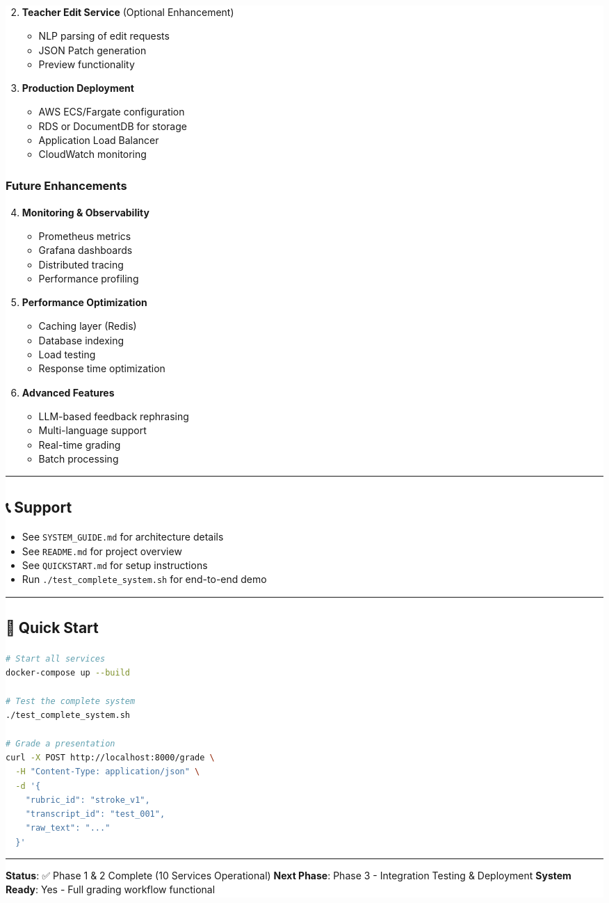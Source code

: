 2. **Teacher Edit Service** (Optional Enhancement)
   - NLP parsing of edit requests
   - JSON Patch generation
   - Preview functionality

3. **Production Deployment**
   - AWS ECS/Fargate configuration
   - RDS or DocumentDB for storage
   - Application Load Balancer
   - CloudWatch monitoring

### Future Enhancements
4. **Monitoring & Observability**
   - Prometheus metrics
   - Grafana dashboards
   - Distributed tracing
   - Performance profiling

5. **Performance Optimization**
   - Caching layer (Redis)
   - Database indexing
   - Load testing
   - Response time optimization

6. **Advanced Features**
   - LLM-based feedback rephrasing
   - Multi-language support
   - Real-time grading
   - Batch processing

---

## 📞 Support

- See `SYSTEM_GUIDE.md` for architecture details
- See `README.md` for project overview
- See `QUICKSTART.md` for setup instructions
- Run `./test_complete_system.sh` for end-to-end demo

---

## 🚀 Quick Start

```bash
# Start all services
docker-compose up --build

# Test the complete system
./test_complete_system.sh

# Grade a presentation
curl -X POST http://localhost:8000/grade \
  -H "Content-Type: application/json" \
  -d '{
    "rubric_id": "stroke_v1",
    "transcript_id": "test_001",
    "raw_text": "..."
  }'
```

---

**Status**: ✅ Phase 1 & 2 Complete (10 Services Operational)
**Next Phase**: Phase 3 - Integration Testing & Deployment
**System Ready**: Yes - Full grading workflow functional

